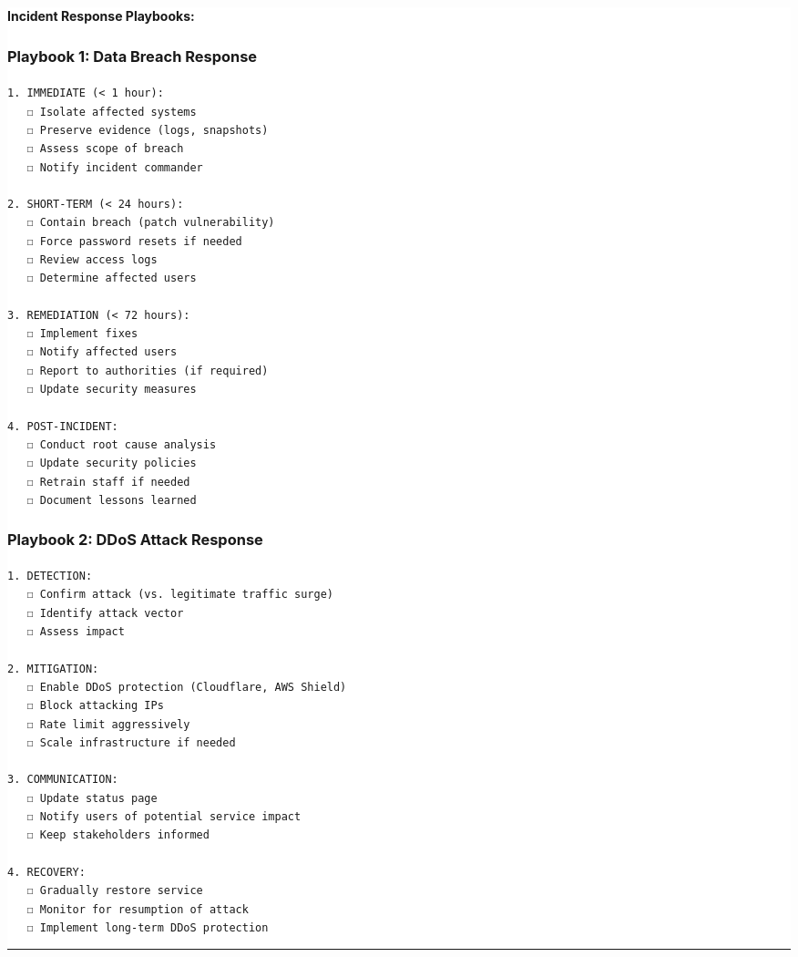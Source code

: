 **Incident Response Playbooks:**

### Playbook 1: Data Breach Response

```
1. IMMEDIATE (< 1 hour):
   ☐ Isolate affected systems
   ☐ Preserve evidence (logs, snapshots)
   ☐ Assess scope of breach
   ☐ Notify incident commander

2. SHORT-TERM (< 24 hours):
   ☐ Contain breach (patch vulnerability)
   ☐ Force password resets if needed
   ☐ Review access logs
   ☐ Determine affected users

3. REMEDIATION (< 72 hours):
   ☐ Implement fixes
   ☐ Notify affected users
   ☐ Report to authorities (if required)
   ☐ Update security measures

4. POST-INCIDENT:
   ☐ Conduct root cause analysis
   ☐ Update security policies
   ☐ Retrain staff if needed
   ☐ Document lessons learned
```

### Playbook 2: DDoS Attack Response

```
1. DETECTION:
   ☐ Confirm attack (vs. legitimate traffic surge)
   ☐ Identify attack vector
   ☐ Assess impact

2. MITIGATION:
   ☐ Enable DDoS protection (Cloudflare, AWS Shield)
   ☐ Block attacking IPs
   ☐ Rate limit aggressively
   ☐ Scale infrastructure if needed

3. COMMUNICATION:
   ☐ Update status page
   ☐ Notify users of potential service impact
   ☐ Keep stakeholders informed

4. RECOVERY:
   ☐ Gradually restore service
   ☐ Monitor for resumption of attack
   ☐ Implement long-term DDoS protection
```

---